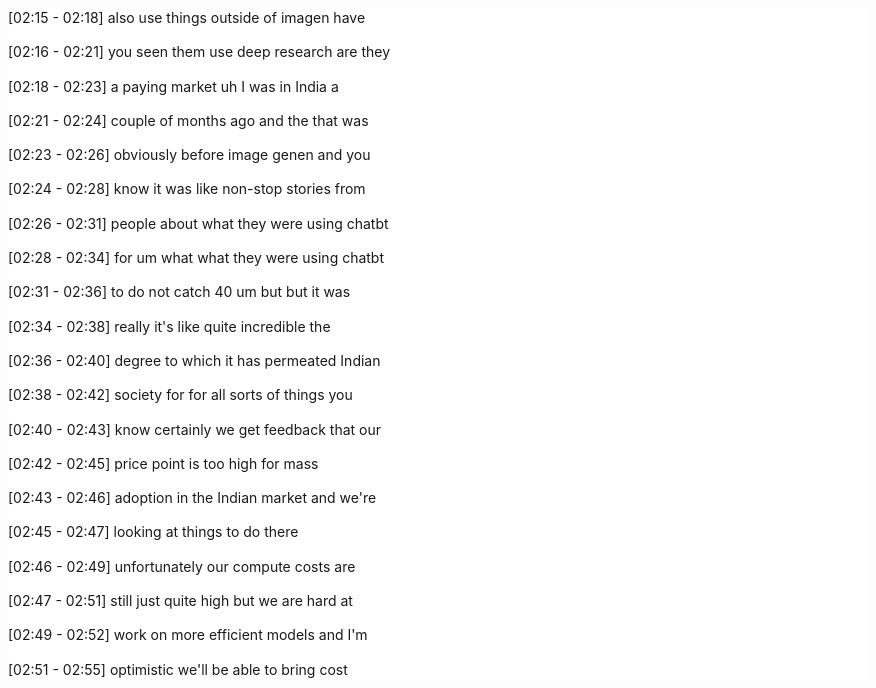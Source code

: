 [02:15 - 02:18]
also use things outside of imagen have

[02:16 - 02:21]
you seen them use deep research are they

[02:18 - 02:23]
a paying market uh I was in India a

[02:21 - 02:24]
couple of months ago and the that was

[02:23 - 02:26]
obviously before image genen and you

[02:24 - 02:28]
know it was like non-stop stories from

[02:26 - 02:31]
people about what they were using chatbt

[02:28 - 02:34]
for um what what they were using chatbt

[02:31 - 02:36]
to do not catch 40 um but but it was

[02:34 - 02:38]
really it's like quite incredible the

[02:36 - 02:40]
degree to which it has permeated Indian

[02:38 - 02:42]
society for for all sorts of things you

[02:40 - 02:43]
know certainly we get feedback that our

[02:42 - 02:45]
price point is too high for mass

[02:43 - 02:46]
adoption in the Indian market and we're

[02:45 - 02:47]
looking at things to do there

[02:46 - 02:49]
unfortunately our compute costs are

[02:47 - 02:51]
still just quite high but we are hard at

[02:49 - 02:52]
work on more efficient models and I'm

[02:51 - 02:55]
optimistic we'll be able to bring cost
